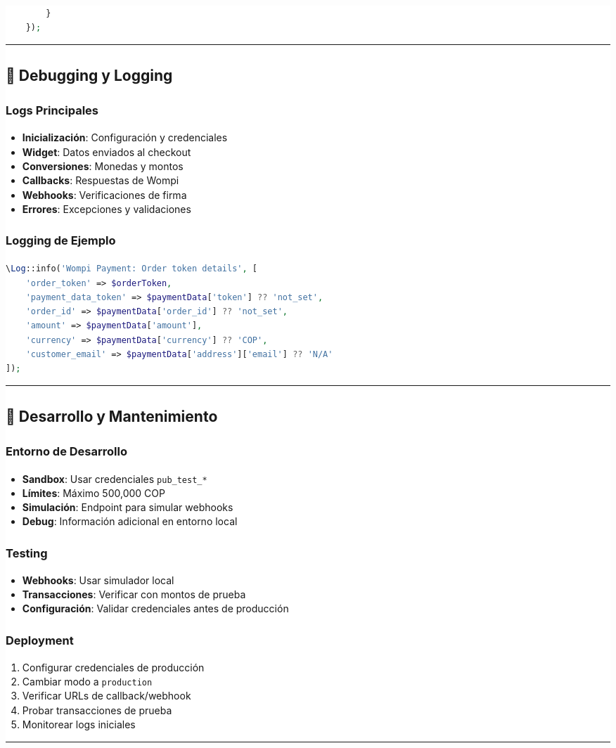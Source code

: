 ```php
        }
    });
```

---

## 🐛 **Debugging y Logging**

### **Logs Principales**
- **Inicialización**: Configuración y credenciales
- **Widget**: Datos enviados al checkout
- **Conversiones**: Monedas y montos
- **Callbacks**: Respuestas de Wompi
- **Webhooks**: Verificaciones de firma
- **Errores**: Excepciones y validaciones

### **Logging de Ejemplo**
```php
\Log::info('Wompi Payment: Order token details', [
    'order_token' => $orderToken,
    'payment_data_token' => $paymentData['token'] ?? 'not_set',
    'order_id' => $paymentData['order_id'] ?? 'not_set',
    'amount' => $paymentData['amount'],
    'currency' => $paymentData['currency'] ?? 'COP',
    'customer_email' => $paymentData['address']['email'] ?? 'N/A'
]);
```

---

## 🔧 **Desarrollo y Mantenimiento**

### **Entorno de Desarrollo**
- **Sandbox**: Usar credenciales `pub_test_*`
- **Límites**: Máximo 500,000 COP
- **Simulación**: Endpoint para simular webhooks
- **Debug**: Información adicional en entorno local

### **Testing**
- **Webhooks**: Usar simulador local
- **Transacciones**: Verificar con montos de prueba
- **Configuración**: Validar credenciales antes de producción

### **Deployment**
1. Configurar credenciales de producción
2. Cambiar modo a `production`
3. Verificar URLs de callback/webhook
4. Probar transacciones de prueba
5. Monitorear logs iniciales

---
